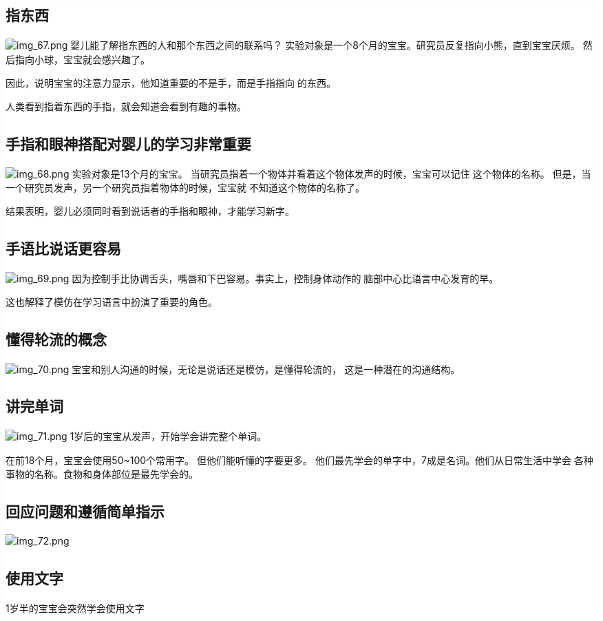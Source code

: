 ## 指东西
![img_67.png](img_67.png)
婴儿能了解指东西的人和那个东西之间的联系吗？
实验对象是一个8个月的宝宝。研究员反复指向小熊，直到宝宝厌烦。
然后指向小球，宝宝就会感兴趣了。

因此，说明宝宝的注意力显示，他知道重要的不是手，而是手指指向
的东西。

人类看到指着东西的手指，就会知道会看到有趣的事物。

## 手指和眼神搭配对婴儿的学习非常重要
![img_68.png](img_68.png)
实验对象是13个月的宝宝。
当研究员指着一个物体并看着这个物体发声的时候，宝宝可以记住
这个物体的名称。
但是，当一个研究员发声，另一个研究员指着物体的时候，宝宝就
不知道这个物体的名称了。

结果表明，婴儿必须同时看到说话者的手指和眼神，才能学习新字。

## 手语比说话更容易
![img_69.png](img_69.png)
因为控制手比协调舌头，嘴唇和下巴容易。事实上，控制身体动作的
脑部中心比语言中心发育的早。

这也解释了模仿在学习语言中扮演了重要的角色。

## 懂得轮流的概念
![img_70.png](img_70.png)
宝宝和别人沟通的时候，无论是说话还是模仿，是懂得轮流的，
这是一种潜在的沟通结构。

## 讲完单词
![img_71.png](img_71.png)
1岁后的宝宝从发声，开始学会讲完整个单词。

在前18个月，宝宝会使用50~100个常用字。
但他们能听懂的字要更多。
他们最先学会的单字中，7成是名词。他们从日常生活中学会
各种事物的名称。食物和身体部位是最先学会的。

## 回应问题和遵循简单指示
![img_72.png](img_72.png)

## 使用文字
1岁半的宝宝会突然学会使用文字
